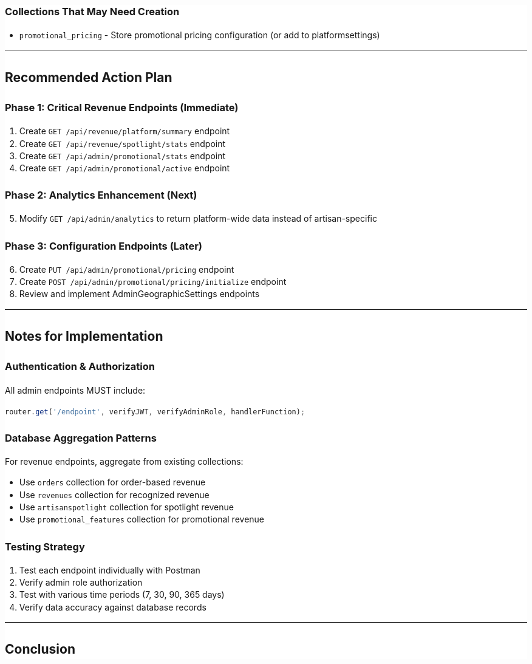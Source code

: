 ### Collections That May Need Creation
- `promotional_pricing` - Store promotional pricing configuration (or add to platformsettings)

---

## Recommended Action Plan

### Phase 1: Critical Revenue Endpoints (Immediate)
1. Create `GET /api/revenue/platform/summary` endpoint
2. Create `GET /api/revenue/spotlight/stats` endpoint
3. Create `GET /api/admin/promotional/stats` endpoint
4. Create `GET /api/admin/promotional/active` endpoint

### Phase 2: Analytics Enhancement (Next)
5. Modify `GET /api/admin/analytics` to return platform-wide data instead of artisan-specific

### Phase 3: Configuration Endpoints (Later)
6. Create `PUT /api/admin/promotional/pricing` endpoint
7. Create `POST /api/admin/promotional/pricing/initialize` endpoint
8. Review and implement AdminGeographicSettings endpoints

---

## Notes for Implementation

### Authentication & Authorization
All admin endpoints MUST include:
```javascript
router.get('/endpoint', verifyJWT, verifyAdminRole, handlerFunction);
```

### Database Aggregation Patterns
For revenue endpoints, aggregate from existing collections:
- Use `orders` collection for order-based revenue
- Use `revenues` collection for recognized revenue
- Use `artisanspotlight` collection for spotlight revenue
- Use `promotional_features` collection for promotional revenue

### Testing Strategy
1. Test each endpoint individually with Postman
2. Verify admin role authorization
3. Test with various time periods (7, 30, 90, 365 days)
4. Verify data accuracy against database records

---

## Conclusion
